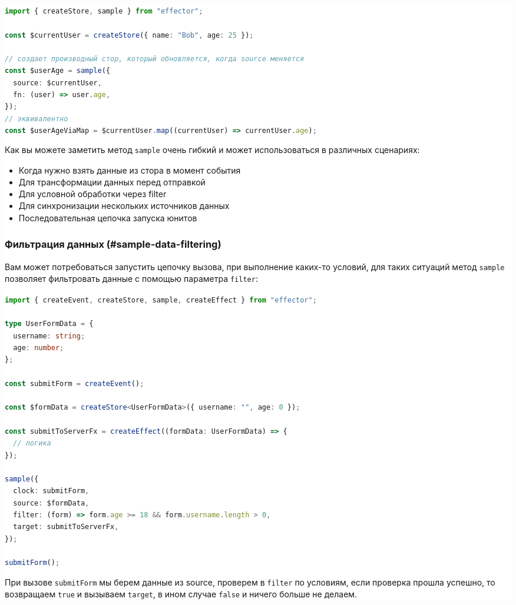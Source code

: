 ```ts
import { createStore, sample } from "effector";

const $currentUser = createStore({ name: "Bob", age: 25 });

// создает производный стор, который обновляется, когда source меняется
const $userAge = sample({
  source: $currentUser,
  fn: (user) => user.age,
});
// эквивалентно
const $userAgeViaMap = $currentUser.map((currentUser) => currentUser.age);
```

Как вы можете заметить метод `sample` очень гибкий и может использоваться в различных сценариях:

- Когда нужно взять данные из стора в момент события
- Для трансформации данных перед отправкой
- Для условной обработки через filter
- Для синхронизации нескольких источников данных
- Последовательная цепочка запуска юнитов

### Фильтрация данных (#sample-data-filtering)

Вам может потребоваться запустить цепочку вызова, при выполнение каких-то условий, для таких ситуаций метод `sample` позволяет фильтровать данные с помощью параметра `filter`:

```ts
import { createEvent, createStore, sample, createEffect } from "effector";

type UserFormData = {
  username: string;
  age: number;
};

const submitForm = createEvent();

const $formData = createStore<UserFormData>({ username: "", age: 0 });

const submitToServerFx = createEffect((formData: UserFormData) => {
  // логика
});

sample({
  clock: submitForm,
  source: $formData,
  filter: (form) => form.age >= 18 && form.username.length > 0,
  target: submitToServerFx,
});

submitForm();
```

При вызове `submitForm` мы берем данные из source, проверем в `filter` по условиям, если проверка прошла успешно, то возвращаем `true` и вызываем `target`, в ином случае `false` и ничего больше не делаем.
